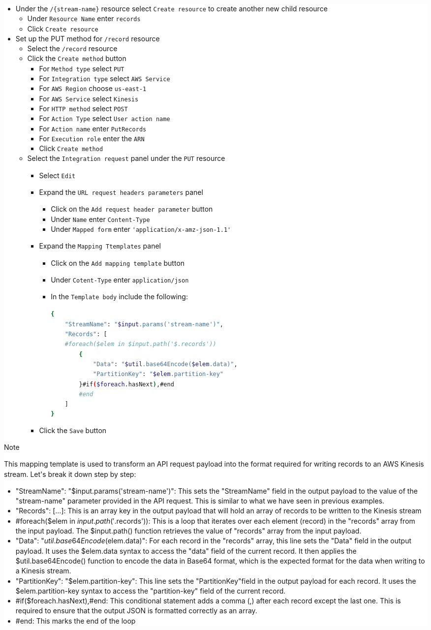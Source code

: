 - Under the `/{stream-name}` resource select `Create resource` to create another new child resource
  - Under `Resource Name` enter `records`
  - Click `Create resource`
- Set up the PUT method for `/record` resource
  - Select the `/record` resource
  - Click the `Create method` button
    - For `Method type` select `PUT`
    - For `Integration type` select `AWS Service`
    - For `AWS Region` choose `us-east-1`
    - For `AWS Service` select `Kinesis`
    - For `HTTP method` select `POST`
    - For `Action Type` select `User action name`
    - For `Action name` enter `PutRecords`
    - For `Execution role` enter the `ARN`
    - Click `Create method`
  - Select the `Integration request` panel under the `PUT` resource
    - Select `Edit`
    - Expand the `URL request headers parameters` panel
      - Click on the `Add request header parameter` button
      - Under `Name` enter `Content-Type`
      - Under `Mapped form` enter `'application/x-amz-json-1.1'`
    - Expand the `Mapping Ttemplates` panel
      - Click on the `Add mapping template` button
      - Under `Cotent-Type` enter `application/json`
      - In the `Template body` include the following:

        ```bash
        {
            "StreamName": "$input.params('stream-name')",
            "Records": [
            #foreach($elem in $input.path('$.records'))
                {
                    "Data": "$util.base64Encode($elem.data)",
                    "PartitionKey": "$elem.partition-key"
                }#if($foreach.hasNext),#end
                #end
            ]
        }
        ```

    - Click the `Save` button

> [!Note]
>
> This mapping template is used to transform an API request payload into the format required for writing records to an AWS Kinesis stream. Let's break it down step by step:
>
>- "StreamName": "$input.params('stream-name')": This sets the "StreamName" field in the output payload to the value of the "stream-name" parameter provided in the API request. This is similar to what we have seen in previous examples.
>- "Records": [...]: This is an array key in the output payload that will hold an array of records to be written to the Kinesis stream
>- #foreach($elem in $input.path('$.records')): This is a loop that iterates over each element (record) in the "records" array from the input payload. The $input.path() function retrieves the value of "records" array from the input payload.
>- "Data": "$util.base64Encode($elem.data)": For each record in the "records" array, this line sets the "Data" field in the output payload. It uses the $elem.data syntax to access the "data" field of the current record. It then applies the $util.base64Encode() function to encode the data in Base64 format, which is the expected format for the data when writing to a Kinesis stream.
>- "PartitionKey": "$elem.partition-key": This line sets the "PartitionKey"field in the output payload for each record. It uses the $elem.partition-key syntax to access the "partition-key" field of the current record.
>- #if($foreach.hasNext),#end: This conditional statement adds a comma (,) after each record except the last one. This is required to ensure that the output JSON is formatted correctly as an array.
>- #end: This marks the end of the loop